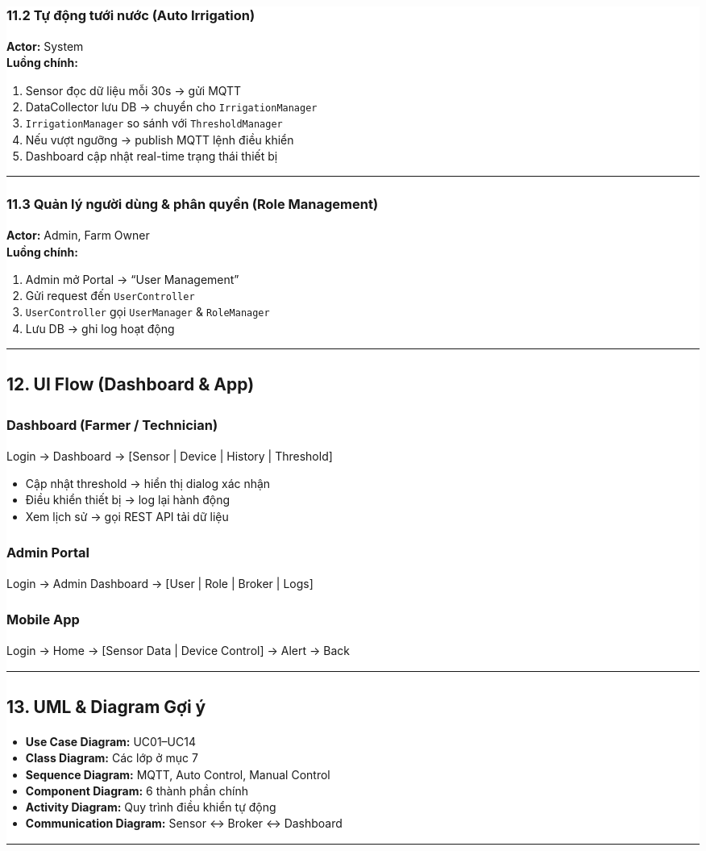 
### 11.2 Tự động tưới nước (Auto Irrigation)
**Actor:** System  
**Luồng chính:**
1. Sensor đọc dữ liệu mỗi 30s → gửi MQTT  
2. DataCollector lưu DB → chuyển cho `IrrigationManager`  
3. `IrrigationManager` so sánh với `ThresholdManager`  
4. Nếu vượt ngưỡng → publish MQTT lệnh điều khiển  
5. Dashboard cập nhật real-time trạng thái thiết bị

---

### 11.3 Quản lý người dùng & phân quyền (Role Management)
**Actor:** Admin, Farm Owner  
**Luồng chính:**
1. Admin mở Portal → “User Management”  
2. Gửi request đến `UserController`  
3. `UserController` gọi `UserManager` & `RoleManager`  
4. Lưu DB → ghi log hoạt động

---

## 12. UI Flow (Dashboard & App)

### Dashboard (Farmer / Technician)


Login → Dashboard → [Sensor | Device | History | Threshold]

- Cập nhật threshold → hiển thị dialog xác nhận  
- Điều khiển thiết bị → log lại hành động  
- Xem lịch sử → gọi REST API tải dữ liệu

### Admin Portal


Login → Admin Dashboard → [User | Role | Broker | Logs]


### Mobile App


Login → Home → [Sensor Data | Device Control] → Alert → Back


---

## 13. UML & Diagram Gợi ý
- **Use Case Diagram:** UC01–UC14  
- **Class Diagram:** Các lớp ở mục 7  
- **Sequence Diagram:** MQTT, Auto Control, Manual Control  
- **Component Diagram:** 6 thành phần chính  
- **Activity Diagram:** Quy trình điều khiển tự động  
- **Communication Diagram:** Sensor ↔ Broker ↔ Dashboard

---